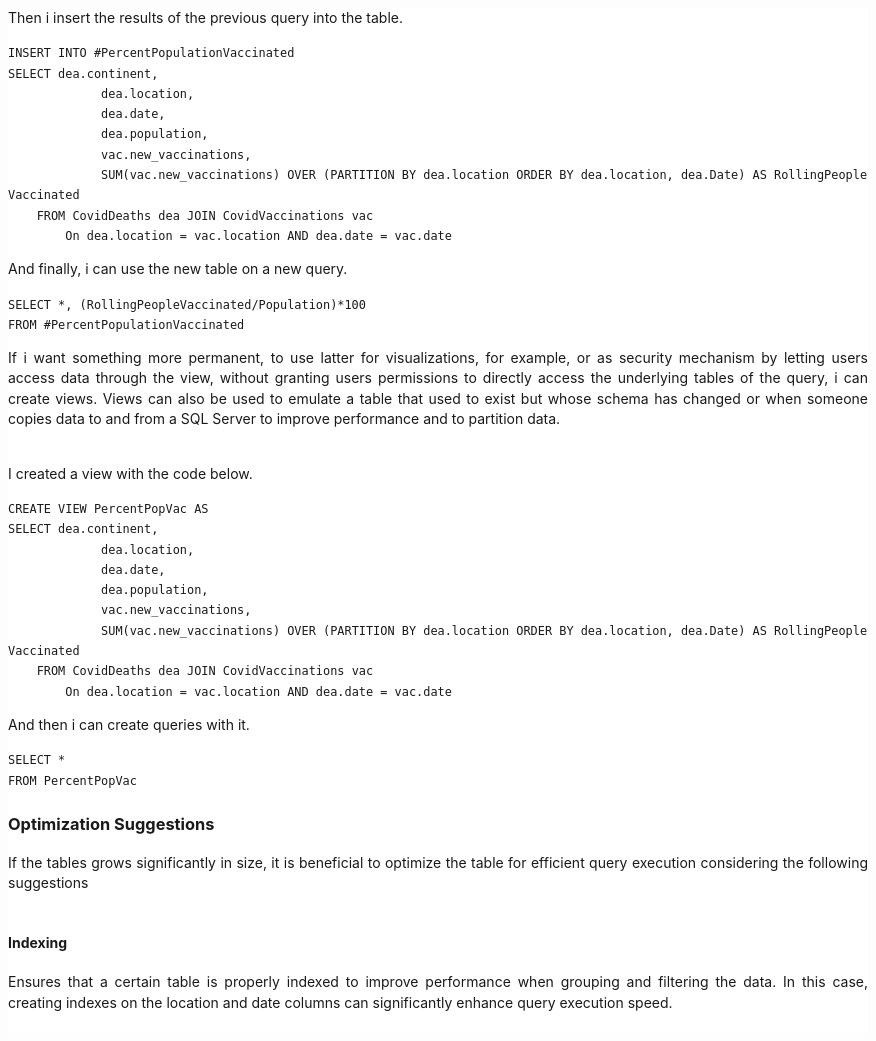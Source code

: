 Then i insert the results of the previous query into the table.

````
INSERT INTO #PercentPopulationVaccinated
SELECT dea.continent, 
		     dea.location, 
		     dea.date, 
		     dea.population, 
		     vac.new_vaccinations,
		     SUM(vac.new_vaccinations) OVER (PARTITION BY dea.location ORDER BY dea.location, dea.Date) AS RollingPeopleVaccinated
	FROM CovidDeaths dea JOIN CovidVaccinations vac
		On dea.location = vac.location AND dea.date = vac.date
````

And finally, i can use the new table on a new query.

````
SELECT *, (RollingPeopleVaccinated/Population)*100
FROM #PercentPopulationVaccinated
````

<div align="justify">If i want something more permanent, to use latter for visualizations, for example, or as security mechanism by letting users access data through the view, without granting users permissions to directly access the underlying tables of the query, i can create views. Views can also be used to emulate a table that used to exist but whose schema has changed or when someone copies data to and from a SQL Server to improve performance and to partition data.</div></br>

I created a view with the code below.

````
CREATE VIEW PercentPopVac AS
SELECT dea.continent, 
		     dea.location, 
		     dea.date, 
		     dea.population, 
		     vac.new_vaccinations,
		     SUM(vac.new_vaccinations) OVER (PARTITION BY dea.location ORDER BY dea.location, dea.Date) AS RollingPeopleVaccinated
	FROM CovidDeaths dea JOIN CovidVaccinations vac
		On dea.location = vac.location AND dea.date = vac.date 
````

And then i can create queries with it.

````
SELECT *
FROM PercentPopVac
````

### Optimization Suggestions
<div align="justify">If the tables grows significantly in size, it is beneficial to optimize the table for efficient query execution considering the following suggestions</div></br>

#### Indexing
<div align="justify">Ensures that a certain table is properly indexed to improve performance when grouping and filtering the data. In this case, creating indexes on the location and date columns can significantly enhance query execution speed.</div></br>

